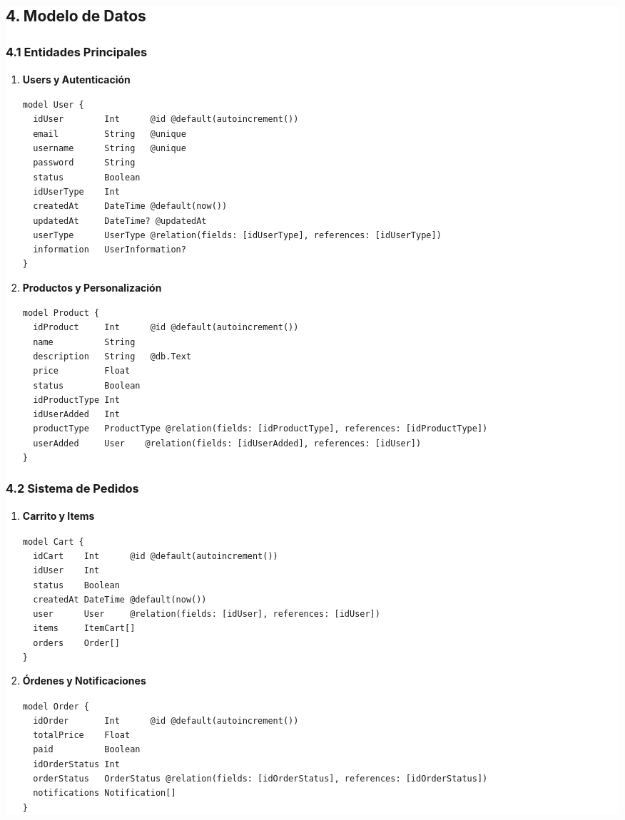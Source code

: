## 4. Modelo de Datos

### 4.1 Entidades Principales
1. **Users y Autenticación**
   ~~~prisma
   model User {
     idUser        Int      @id @default(autoincrement())
     email         String   @unique
     username      String   @unique
     password      String
     status        Boolean
     idUserType    Int
     createdAt     DateTime @default(now())
     updatedAt     DateTime? @updatedAt
     userType      UserType @relation(fields: [idUserType], references: [idUserType])
     information   UserInformation?
   }
   ~~~

2. **Productos y Personalización**
   ~~~prisma
   model Product {
     idProduct     Int      @id @default(autoincrement())
     name          String
     description   String   @db.Text
     price         Float
     status        Boolean
     idProductType Int
     idUserAdded   Int
     productType   ProductType @relation(fields: [idProductType], references: [idProductType])
     userAdded     User    @relation(fields: [idUserAdded], references: [idUser])
   }
   ~~~

### 4.2 Sistema de Pedidos
1. **Carrito y Items**
   ~~~prisma
   model Cart {
     idCart    Int      @id @default(autoincrement())
     idUser    Int
     status    Boolean
     createdAt DateTime @default(now())
     user      User     @relation(fields: [idUser], references: [idUser])
     items     ItemCart[]
     orders    Order[]
   }
   ~~~

2. **Órdenes y Notificaciones**
   ~~~prisma
   model Order {
     idOrder       Int      @id @default(autoincrement())
     totalPrice    Float
     paid          Boolean
     idOrderStatus Int
     orderStatus   OrderStatus @relation(fields: [idOrderStatus], references: [idOrderStatus])
     notifications Notification[]
   }
   ~~~
